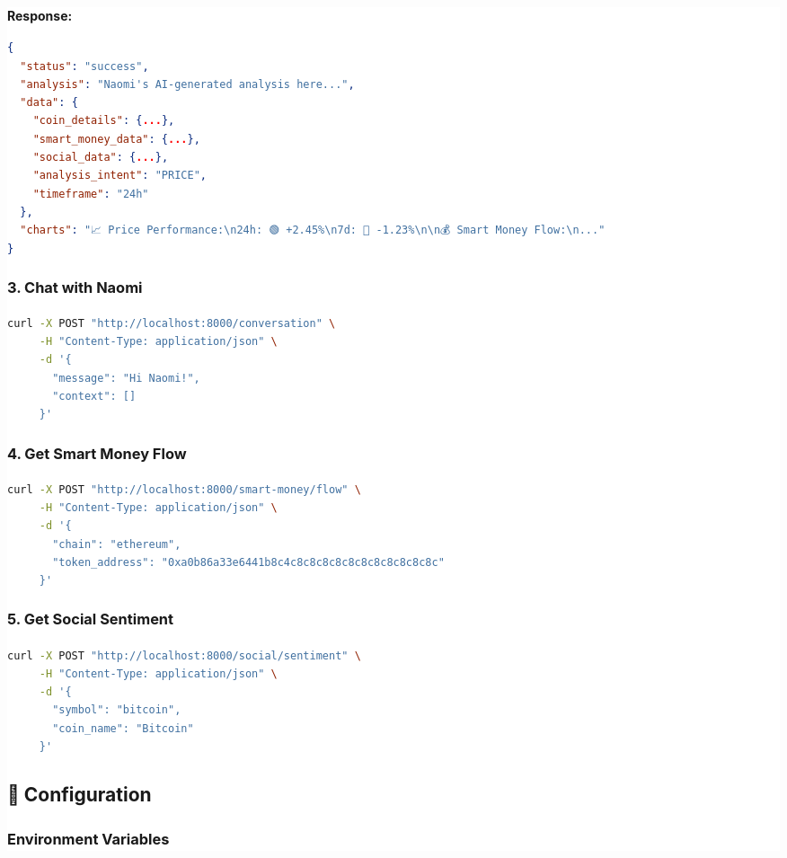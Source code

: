 **Response:**
```json
{
  "status": "success",
  "analysis": "Naomi's AI-generated analysis here...",
  "data": {
    "coin_details": {...},
    "smart_money_data": {...},
    "social_data": {...},
    "analysis_intent": "PRICE",
    "timeframe": "24h"
  },
  "charts": "📈 Price Performance:\n24h: 🟢 +2.45%\n7d: 🔴 -1.23%\n\n💰 Smart Money Flow:\n..."
}
```

### 3. Chat with Naomi

```bash
curl -X POST "http://localhost:8000/conversation" \
     -H "Content-Type: application/json" \
     -d '{
       "message": "Hi Naomi!",
       "context": []
     }'
```

### 4. Get Smart Money Flow

```bash
curl -X POST "http://localhost:8000/smart-money/flow" \
     -H "Content-Type: application/json" \
     -d '{
       "chain": "ethereum",
       "token_address": "0xa0b86a33e6441b8c4c8c8c8c8c8c8c8c8c8c8c8c"
     }'
```

### 5. Get Social Sentiment

```bash
curl -X POST "http://localhost:8000/social/sentiment" \
     -H "Content-Type: application/json" \
     -d '{
       "symbol": "bitcoin",
       "coin_name": "Bitcoin"
     }'
```

## 🔧 Configuration

### Environment Variables
